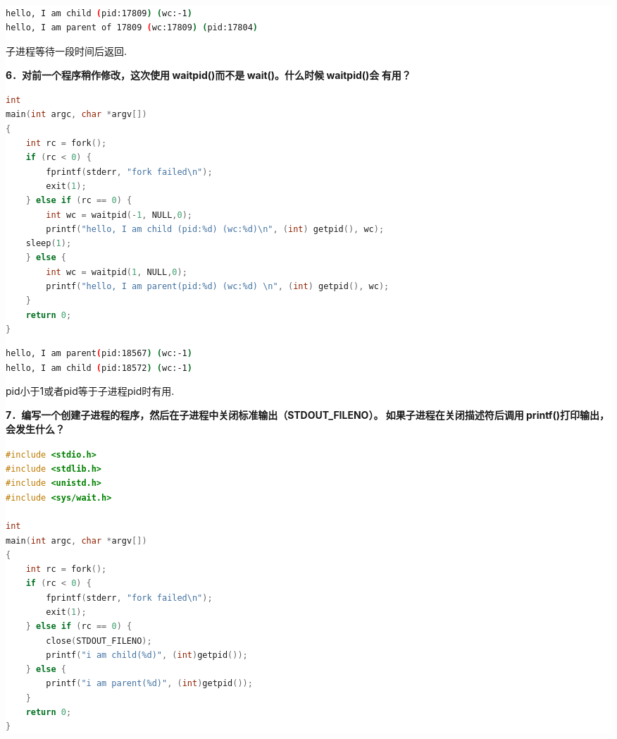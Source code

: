 ```sh
hello, I am child (pid:17809) (wc:-1)
hello, I am parent of 17809 (wc:17809) (pid:17804)
```

子进程等待一段时间后返回.

**6．对前一个程序稍作修改，这次使用 waitpid()而不是 wait()。什么时候 waitpid()会 有用？**

```c
int
main(int argc, char *argv[])
{
    int rc = fork();
    if (rc < 0) {
        fprintf(stderr, "fork failed\n");
        exit(1);
    } else if (rc == 0) {
        int wc = waitpid(-1, NULL,0);
        printf("hello, I am child (pid:%d) (wc:%d)\n", (int) getpid(), wc);
	sleep(1);
    } else {
        int wc = waitpid(1, NULL,0);
        printf("hello, I am parent(pid:%d) (wc:%d) \n", (int) getpid(), wc);
    }
    return 0;
}
```

```sh
hello, I am parent(pid:18567) (wc:-1) 
hello, I am child (pid:18572) (wc:-1)
```

pid小于1或者pid等于子进程pid时有用.

**7．编写一个创建子进程的程序，然后在子进程中关闭标准输出（STDOUT_FILENO）。 如果子进程在关闭描述符后调用 printf()打印输出，会发生什么？**

```c
#include <stdio.h>
#include <stdlib.h>
#include <unistd.h>
#include <sys/wait.h>

int
main(int argc, char *argv[])
{
    int rc = fork();
    if (rc < 0) {
        fprintf(stderr, "fork failed\n");
        exit(1);
    } else if (rc == 0) {
        close(STDOUT_FILENO);
        printf("i am child(%d)", (int)getpid());
    } else {
        printf("i am parent(%d)", (int)getpid());
    }
    return 0;
}
```
